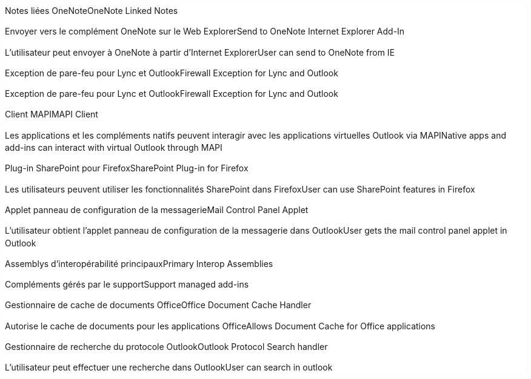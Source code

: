 <td align="left"><p><span data-ttu-id="c6301-218">Notes liées OneNote</span><span class="sxs-lookup"><span data-stu-id="c6301-218">OneNote Linked Notes</span></span></p></td>
</tr>
<tr class="even">
<td align="left"><p><span data-ttu-id="c6301-219">Envoyer vers le complément OneNote sur le Web Explorer</span><span class="sxs-lookup"><span data-stu-id="c6301-219">Send to OneNote Internet Explorer Add-In</span></span></p></td>
<td align="left"><p><span data-ttu-id="c6301-220">L’utilisateur peut envoyer à OneNote à partir d’Internet Explorer</span><span class="sxs-lookup"><span data-stu-id="c6301-220">User can send to OneNote from IE</span></span></p></td>
</tr>
<tr class="odd">
<td align="left"><p><span data-ttu-id="c6301-221">Exception de pare-feu pour Lync et Outlook</span><span class="sxs-lookup"><span data-stu-id="c6301-221">Firewall Exception for Lync and Outlook</span></span></p></td>
<td align="left"><p><span data-ttu-id="c6301-222">Exception de pare-feu pour Lync et Outlook</span><span class="sxs-lookup"><span data-stu-id="c6301-222">Firewall Exception for Lync and Outlook</span></span></p></td>
</tr>
<tr class="even">
<td align="left"><p><span data-ttu-id="c6301-223">Client MAPI</span><span class="sxs-lookup"><span data-stu-id="c6301-223">MAPI Client</span></span></p></td>
<td align="left"><p><span data-ttu-id="c6301-224">Les applications et les compléments natifs peuvent interagir avec les applications virtuelles Outlook via MAPI</span><span class="sxs-lookup"><span data-stu-id="c6301-224">Native apps and add-ins can interact with virtual Outlook through MAPI</span></span></p></td>
</tr>
<tr class="odd">
<td align="left"><p><span data-ttu-id="c6301-225">Plug-in SharePoint pour Firefox</span><span class="sxs-lookup"><span data-stu-id="c6301-225">SharePoint Plug-in for Firefox</span></span></p></td>
<td align="left"><p><span data-ttu-id="c6301-226">Les utilisateurs peuvent utiliser les fonctionnalités SharePoint dans Firefox</span><span class="sxs-lookup"><span data-stu-id="c6301-226">User can use SharePoint features in Firefox</span></span></p></td>
</tr>
<tr class="even">
<td align="left"><p><span data-ttu-id="c6301-227">Applet panneau de configuration de la messagerie</span><span class="sxs-lookup"><span data-stu-id="c6301-227">Mail Control Panel Applet</span></span></p></td>
<td align="left"><p><span data-ttu-id="c6301-228">L’utilisateur obtient l’applet panneau de configuration de la messagerie dans Outlook</span><span class="sxs-lookup"><span data-stu-id="c6301-228">User gets the mail control panel applet in Outlook</span></span></p></td>
</tr>
<tr class="odd">
<td align="left"><p><span data-ttu-id="c6301-229">Assemblys d’interopérabilité principaux</span><span class="sxs-lookup"><span data-stu-id="c6301-229">Primary Interop Assemblies</span></span></p></td>
<td align="left"><p><span data-ttu-id="c6301-230">Compléments gérés par le support</span><span class="sxs-lookup"><span data-stu-id="c6301-230">Support managed add-ins</span></span></p></td>
</tr>
<tr class="even">
<td align="left"><p><span data-ttu-id="c6301-231">Gestionnaire de cache de documents Office</span><span class="sxs-lookup"><span data-stu-id="c6301-231">Office Document Cache Handler</span></span></p></td>
<td align="left"><p><span data-ttu-id="c6301-232">Autorise le cache de documents pour les applications Office</span><span class="sxs-lookup"><span data-stu-id="c6301-232">Allows Document Cache for Office applications</span></span></p></td>
</tr>
<tr class="odd">
<td align="left"><p><span data-ttu-id="c6301-233">Gestionnaire de recherche du protocole Outlook</span><span class="sxs-lookup"><span data-stu-id="c6301-233">Outlook Protocol Search handler</span></span></p></td>
<td align="left"><p><span data-ttu-id="c6301-234">L’utilisateur peut effectuer une recherche dans Outlook</span><span class="sxs-lookup"><span data-stu-id="c6301-234">User can search in outlook</span></span></p></td>